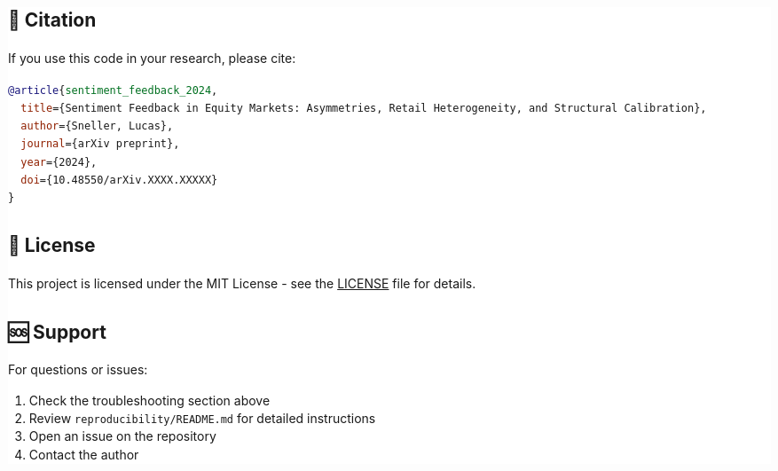 ## 📄 Citation

If you use this code in your research, please cite:

```bibtex
@article{sentiment_feedback_2024,
  title={Sentiment Feedback in Equity Markets: Asymmetries, Retail Heterogeneity, and Structural Calibration},
  author={Sneller, Lucas},
  journal={arXiv preprint},
  year={2024},
  doi={10.48550/arXiv.XXXX.XXXXX}
}
```

## 📜 License

This project is licensed under the MIT License - see the [LICENSE](LICENSE) file for details.

## 🆘 Support

For questions or issues:
1. Check the troubleshooting section above
2. Review `reproducibility/README.md` for detailed instructions
3. Open an issue on the repository
4. Contact the author

